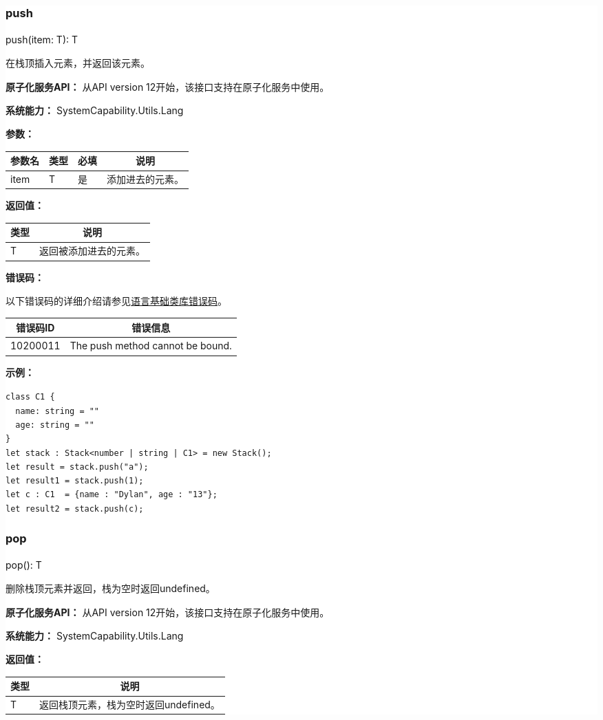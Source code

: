 
### push

push(item: T): T

在栈顶插入元素，并返回该元素。

**原子化服务API：** 从API version 12开始，该接口支持在原子化服务中使用。

**系统能力：** SystemCapability.Utils.Lang

**参数：**

| 参数名 | 类型 | 必填 | 说明 |
| -------- | -------- | -------- | -------- |
| item | T | 是 | 添加进去的元素。 |

**返回值：**

| 类型 | 说明 |
| -------- | -------- |
| T | 返回被添加进去的元素。 |

**错误码：**

以下错误码的详细介绍请参见[语言基础类库错误码](errorcode-utils.md)。

| 错误码ID | 错误信息 |
| -------- | -------- |
| 10200011 | The push method cannot be bound. |

**示例：**

```
class C1 {
  name: string = ""
  age: string = ""
}
let stack : Stack<number | string | C1> = new Stack();
let result = stack.push("a");
let result1 = stack.push(1);
let c : C1  = {name : "Dylan", age : "13"};
let result2 = stack.push(c);
```

### pop

pop(): T

删除栈顶元素并返回，栈为空时返回undefined。

**原子化服务API：** 从API version 12开始，该接口支持在原子化服务中使用。

**系统能力：** SystemCapability.Utils.Lang

**返回值：**

| 类型 | 说明 |
| -------- | -------- |
| T | 返回栈顶元素，栈为空时返回undefined。 |
